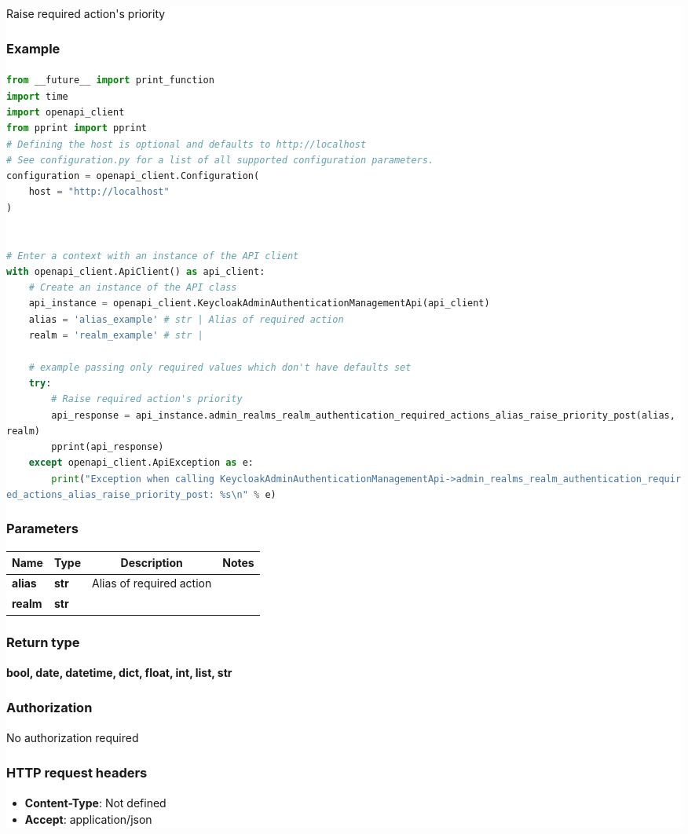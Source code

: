 Raise required action's priority

### Example

```python
from __future__ import print_function
import time
import openapi_client
from pprint import pprint
# Defining the host is optional and defaults to http://localhost
# See configuration.py for a list of all supported configuration parameters.
configuration = openapi_client.Configuration(
    host = "http://localhost"
)


# Enter a context with an instance of the API client
with openapi_client.ApiClient() as api_client:
    # Create an instance of the API class
    api_instance = openapi_client.KeycloakAdminAuthenticationManagementApi(api_client)
    alias = 'alias_example' # str | Alias of required action
    realm = 'realm_example' # str | 
    
    # example passing only required values which don't have defaults set
    try:
        # Raise required action's priority
        api_response = api_instance.admin_realms_realm_authentication_required_actions_alias_raise_priority_post(alias, realm)
        pprint(api_response)
    except openapi_client.ApiException as e:
        print("Exception when calling KeycloakAdminAuthenticationManagementApi->admin_realms_realm_authentication_required_actions_alias_raise_priority_post: %s\n" % e)
```

### Parameters

Name | Type | Description  | Notes
------------- | ------------- | ------------- | -------------
 **alias** | **str**| Alias of required action |
 **realm** | **str**|  |

### Return type

**bool, date, datetime, dict, float, int, list, str**

### Authorization

No authorization required

### HTTP request headers

 - **Content-Type**: Not defined
 - **Accept**: application/json
